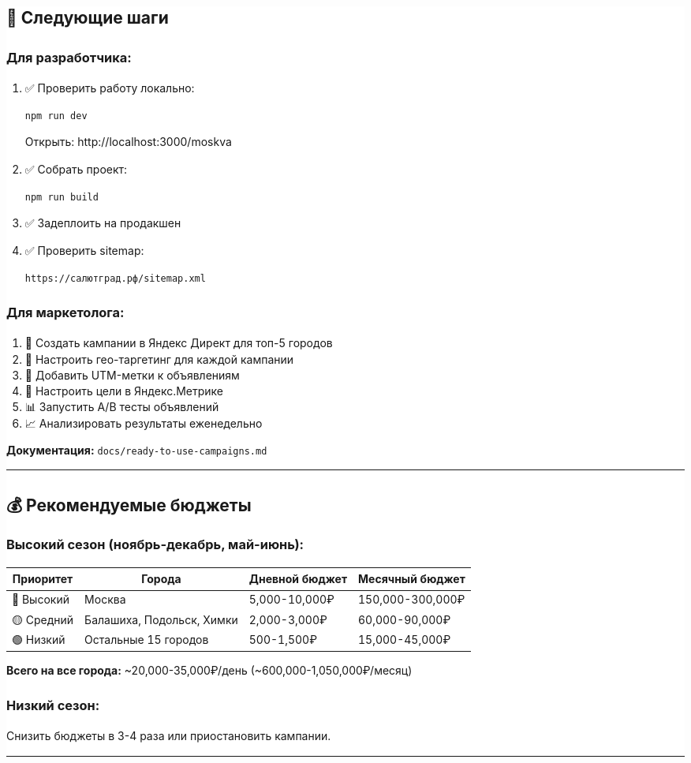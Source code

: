 
## 🚀 Следующие шаги

### Для разработчика:

1. ✅ Проверить работу локально:
   ```bash
   npm run dev
   ```
   Открыть: http://localhost:3000/moskva

2. ✅ Собрать проект:
   ```bash
   npm run build
   ```

3. ✅ Задеплоить на продакшен

4. ✅ Проверить sitemap:
   ```
   https://салютград.рф/sitemap.xml
   ```

### Для маркетолога:

1. 📝 Создать кампании в Яндекс Директ для топ-5 городов
2. 📝 Настроить гео-таргетинг для каждой кампании
3. 📝 Добавить UTM-метки к объявлениям
4. 📝 Настроить цели в Яндекс.Метрике
5. 📊 Запустить A/B тесты объявлений
6. 📈 Анализировать результаты еженедельно

**Документация:** `docs/ready-to-use-campaigns.md`

---

## 💰 Рекомендуемые бюджеты

### Высокий сезон (ноябрь-декабрь, май-июнь):

| Приоритет | Города | Дневной бюджет | Месячный бюджет |
|-----------|--------|----------------|-----------------|
| 🔴 Высокий | Москва | 5,000-10,000₽ | 150,000-300,000₽ |
| 🟡 Средний | Балашиха, Подольск, Химки | 2,000-3,000₽ | 60,000-90,000₽ |
| 🟢 Низкий | Остальные 15 городов | 500-1,500₽ | 15,000-45,000₽ |

**Всего на все города:** ~20,000-35,000₽/день (~600,000-1,050,000₽/месяц)

### Низкий сезон:
Снизить бюджеты в 3-4 раза или приостановить кампании.

---
